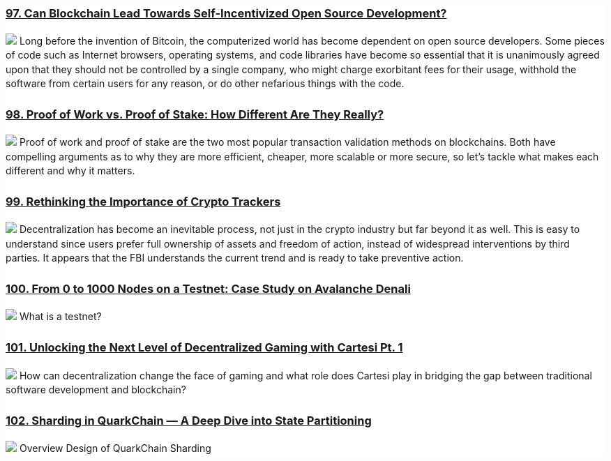 ### [97. Can Blockchain Lead Towards Self-Incentivized Open Source Development?](https://hackernoon.com/can-blockchain-lead-towards-self-incentivized-open-source-development-f41f3wyx)
![](https://firebasestorage.googleapis.com/v0/b/hackernoon-app.appspot.com/o/images%2Fz1Yj4qzQTdRXZnuAnfLn7c9juIm2-yk223xkl.jpeg?alt=media&token=2742b33f-870b-4dd4-b7f6-2c80f463828c)
Long before the invention of Bitcoin, the computerized world has become dependent on open source developers. Some pieces of code such as Internet browsers, operating systems, and code libraries have become so essential that it is unanimously agreed upon that they should not be controlled by a single company, who might charge exorbitant fees for their usage, withhold the software from certain users for any reason, or do other nefarious things with the code. 

### [98. Proof of Work vs. Proof of Stake: How Different Are They Really?](https://hackernoon.com/proof-of-work-vs-proof-of-stake-how-different-are-they-really-yj3a3wtp)
![](https://firebasestorage.googleapis.com/v0/b/hackernoon-app.appspot.com/o/images%2FJTw2M3rQabaxNg3EFoNIxjmC1ZB3-hq333w71.jpeg?alt=media&token=3277debe-b101-44a4-ac24-30b269fdbfe3)
Proof of work and proof of stake are the two most popular transaction validation methods on blockchains. Both have compelling arguments as to why they are more efficient, cheaper, more scalable or more secure, so let’s tackle what makes each different and why it matters.

### [99. Rethinking the Importance of Crypto Trackers](https://hackernoon.com/rethinking-the-importance-of-crypto-trackers)
![](https://cdn.hackernoon.com/images/55mgLtvwWdf0kHZQ9QMkL4gmWue2-d293jrf.jpeg)
Decentralization has become an inevitable process, not just in the crypto industry but far beyond it as well. This is easy to understand since users prefer full ownership of assets and freedom of action, instead of widespread interventions by third parties. It appears that the FBI understands the current trend and is ready to take preventive action.

### [100. From 0 to 1000 Nodes on a Testnet: Case Study on Avalanche Denali](https://hackernoon.com/from-0-to-1000-nodes-on-a-testnet-case-study-on-avalanche-denali-tpl3xtp)
![](https://firebasestorage.googleapis.com/v0/b/hackernoon-app.appspot.com/o/images%2FvNInWpsKG7MCwJDoKRnJ5OkI9lU2-13433yll.webp?alt=media&token=1e460080-ef96-4c53-9775-eb39abbf245b)
What is a testnet?

### [101. Unlocking the Next Level of Decentralized Gaming with Cartesi Pt. 1](https://hackernoon.com/unlocking-the-next-level-of-decentralized-gaming-with-cartesi-792g34xa)
![](https://hackernoon.com/images/hqeLqH5Cmtc51kBqQIoV09gW2Sc2-6dl34w5.jpeg)
How can decentralization change the face of gaming and what role does Cartesi play in bridging the gap between traditional software development and blockchain?

### [102. Sharding in QuarkChain — A Deep Dive into State Partitioning](https://hackernoon.com/sharding-in-quarkchain-a-deep-dive-into-state-partitioning-8f8a30mr)
![](https://images.unsplash.com/photo-1551814360-3c38192c5688?ixlib=rb-1.2.1&q=80&fm=jpg&crop=entropy&cs=tinysrgb&w=1080&fit=max&ixid=eyJhcHBfaWQiOjEwMDk2Mn0)
Overview Design of QuarkChain Sharding
